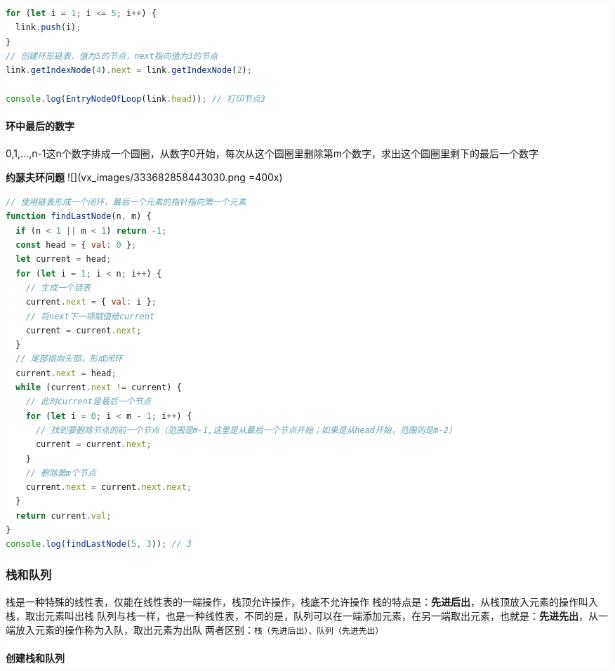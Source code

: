 ```js
for (let i = 1; i <= 5; i++) {
  link.push(i);
}
// 创建环形链表，值为5的节点，next指向值为3的节点
link.getIndexNode(4).next = link.getIndexNode(2);

console.log(EntryNodeOfLoop(link.head)); // 打印节点3
```

#### 环中最后的数字

0,1,...,n-1这n个数字排成一个圆圈，从数字0开始，每次从这个圆圈里删除第m个数字，求出这个圆圈里剩下的最后一个数字

**约瑟夫环问题**
![](vx_images/333682858443030.png =400x)
```js
// 使用链表形成一个闭环，最后一个元素的指针指向第一个元素
function findLastNode(n, m) {
  if (n < 1 || m < 1) return -1;
  const head = { val: 0 };
  let current = head;
  for (let i = 1; i < n; i++) {
    // 生成一个链表
    current.next = { val: i };
    // 将next下一项赋值给current
    current = current.next;
  }
  // 尾部指向头部，形成闭环
  current.next = head;
  while (current.next != current) {
    // 此时current是最后一个节点
    for (let i = 0; i < m - 1; i++) {
      // 找到要删除节点的前一个节点（范围是m-1,这里是从最后一个节点开始；如果是从head开始，范围则是m-2）
      current = current.next;
    }
    // 删除第m个节点
    current.next = current.next.next;
  }
  return current.val;
}
console.log(findLastNode(5, 3)); // 3
```

### 栈和队列

栈是一种特殊的线性表，仅能在线性表的一端操作，栈顶允许操作，栈底不允许操作
栈的特点是：**先进后出**，从栈顶放入元素的操作叫入栈，取出元素叫出栈
队列与栈一样，也是一种线性表，不同的是，队列可以在一端添加元素，在另一端取出元素，也就是：**先进先出**，从一端放入元素的操作称为入队，取出元素为出队
两者区别：`栈（先进后出）、队列（先进先出）`

#### 创建栈和队列
